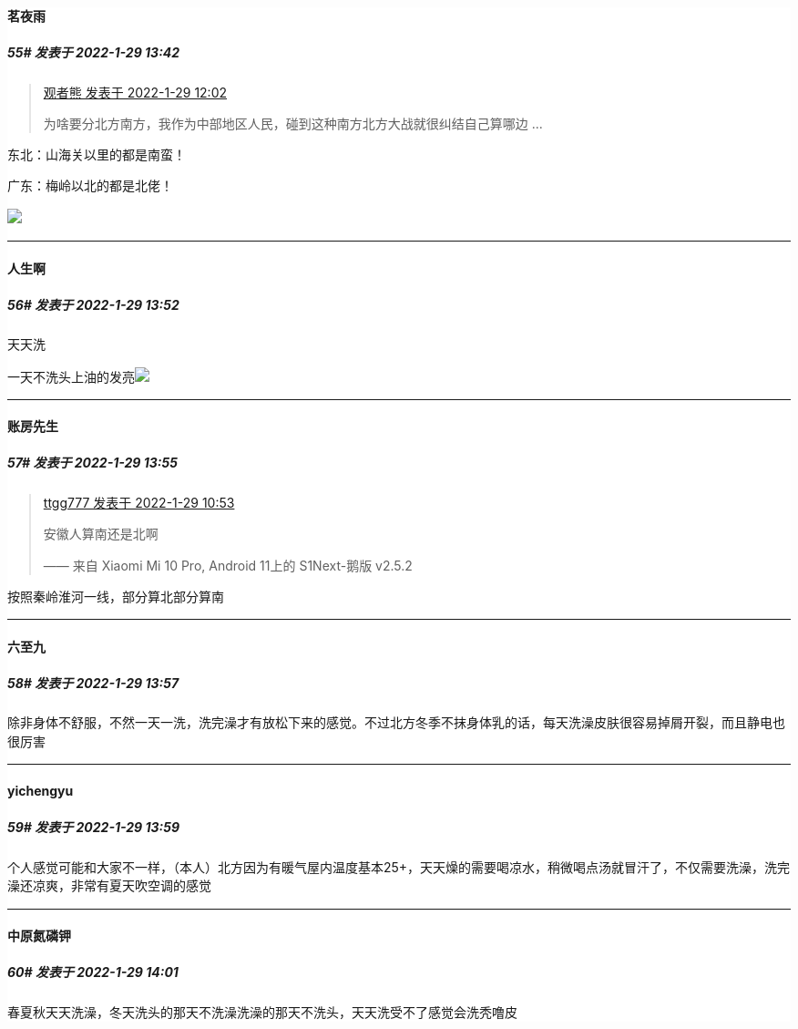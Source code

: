 ####  茗夜雨  
##### 55#       发表于 2022-1-29 13:42

<blockquote><a href="httphttps://bbs.saraba1st.com/2b/forum.php?mod=redirect&amp;goto=findpost&amp;pid=54469381&amp;ptid=2049837" target="_blank">观者熊 发表于 2022-1-29 12:02</a>

为啥要分北方南方，我作为中部地区人民，碰到这种南方北方大战就很纠结自己算哪边 ...</blockquote>
东北：山海关以里的都是南蛮！

广东：梅岭以北的都是北佬！

<img src="https://static.saraba1st.com/image/smiley/face2017/049.png" referrerpolicy="no-referrer">

*****

####  人生啊  
##### 56#       发表于 2022-1-29 13:52

天天洗

一天不洗头上油的发亮<img src="https://static.saraba1st.com/image/smiley/face2017/004.gif" referrerpolicy="no-referrer">

*****

####  账房先生  
##### 57#       发表于 2022-1-29 13:55

<blockquote><a href="httphttps://bbs.saraba1st.com/2b/forum.php?mod=redirect&amp;goto=findpost&amp;pid=54468372&amp;ptid=2049837" target="_blank">ttgg777 发表于 2022-1-29 10:53</a>

安徽人算南还是北啊

—— 来自 Xiaomi Mi 10 Pro, Android 11上的 S1Next-鹅版 v2.5.2</blockquote>
按照秦岭淮河一线，部分算北部分算南

*****

####  六至九  
##### 58#       发表于 2022-1-29 13:57

除非身体不舒服，不然一天一洗，洗完澡才有放松下来的感觉。不过北方冬季不抹身体乳的话，每天洗澡皮肤很容易掉屑开裂，而且静电也很厉害

*****

####  yichengyu  
##### 59#       发表于 2022-1-29 13:59

个人感觉可能和大家不一样，（本人）北方因为有暖气屋内温度基本25+，天天燥的需要喝凉水，稍微喝点汤就冒汗了，不仅需要洗澡，洗完澡还凉爽，非常有夏天吹空调的感觉

*****

####  中原氮磷钾  
##### 60#       发表于 2022-1-29 14:01

春夏秋天天洗澡，冬天洗头的那天不洗澡洗澡的那天不洗头，天天洗受不了感觉会洗秃噜皮
